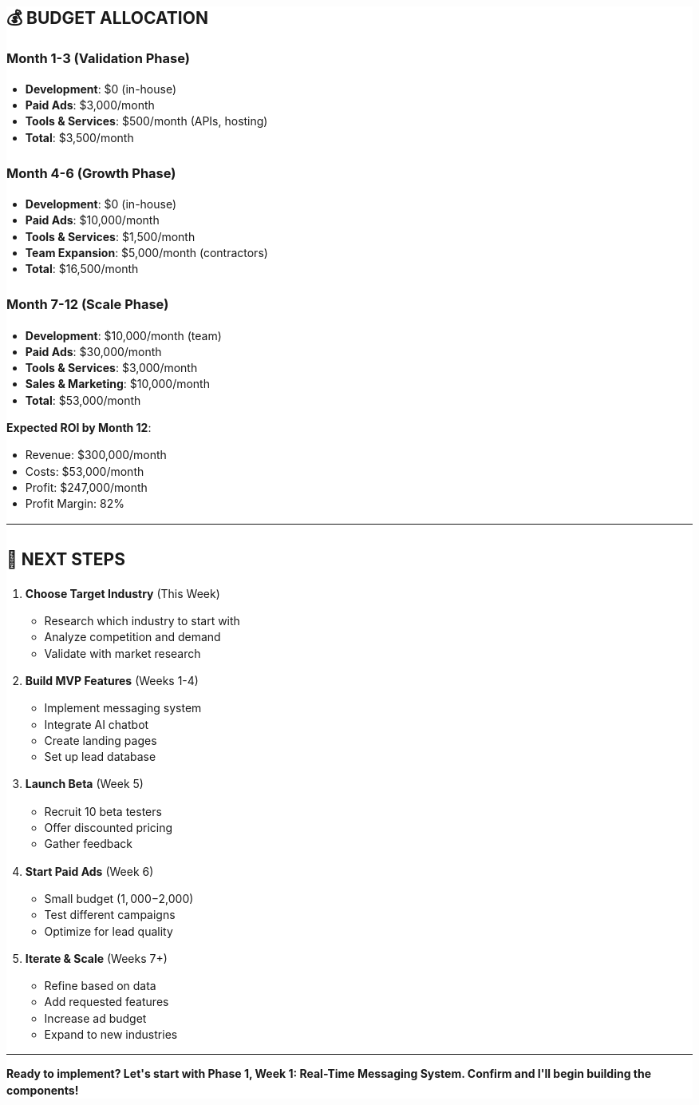 
## 💰 BUDGET ALLOCATION

### Month 1-3 (Validation Phase)
- **Development**: $0 (in-house)
- **Paid Ads**: $3,000/month
- **Tools & Services**: $500/month (APIs, hosting)
- **Total**: $3,500/month

### Month 4-6 (Growth Phase)
- **Development**: $0 (in-house)
- **Paid Ads**: $10,000/month
- **Tools & Services**: $1,500/month
- **Team Expansion**: $5,000/month (contractors)
- **Total**: $16,500/month

### Month 7-12 (Scale Phase)
- **Development**: $10,000/month (team)
- **Paid Ads**: $30,000/month
- **Tools & Services**: $3,000/month
- **Sales & Marketing**: $10,000/month
- **Total**: $53,000/month

**Expected ROI by Month 12**:
- Revenue: $300,000/month
- Costs: $53,000/month
- Profit: $247,000/month
- Profit Margin: 82%

---

## 🚀 NEXT STEPS

1. **Choose Target Industry** (This Week)
   - Research which industry to start with
   - Analyze competition and demand
   - Validate with market research

2. **Build MVP Features** (Weeks 1-4)
   - Implement messaging system
   - Integrate AI chatbot
   - Create landing pages
   - Set up lead database

3. **Launch Beta** (Week 5)
   - Recruit 10 beta testers
   - Offer discounted pricing
   - Gather feedback

4. **Start Paid Ads** (Week 6)
   - Small budget ($1,000-$2,000)
   - Test different campaigns
   - Optimize for lead quality

5. **Iterate & Scale** (Weeks 7+)
   - Refine based on data
   - Add requested features
   - Increase ad budget
   - Expand to new industries

---

**Ready to implement? Let's start with Phase 1, Week 1: Real-Time Messaging System. Confirm and I'll begin building the components!**


